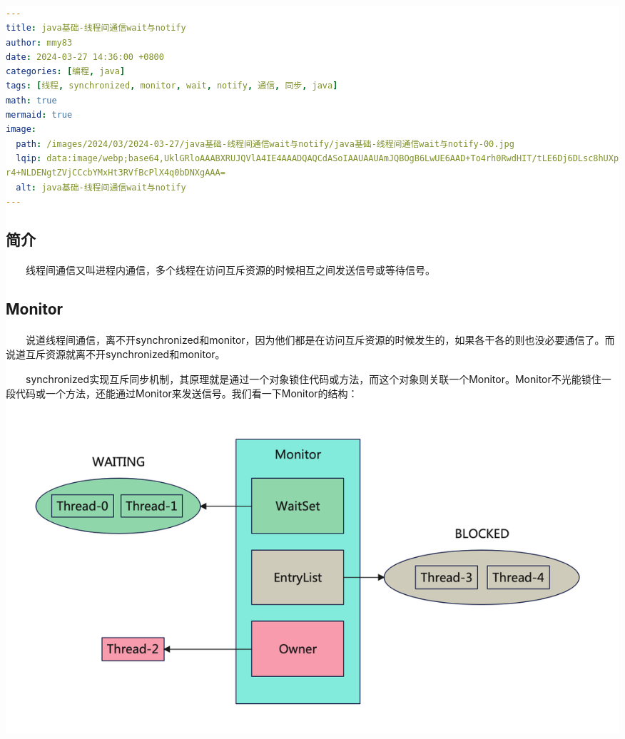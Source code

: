 ```yaml
---
title: java基础-线程间通信wait与notify
author: mmy83
date: 2024-03-27 14:36:00 +0800
categories: [编程, java]
tags: [线程, synchronized, monitor, wait, notify, 通信, 同步, java]
math: true
mermaid: true
image:
  path: /images/2024/03/2024-03-27/java基础-线程间通信wait与notify/java基础-线程间通信wait与notify-00.jpg
  lqip: data:image/webp;base64,UklGRloAAABXRUJQVlA4IE4AAADQAQCdASoIAAUAAUAmJQBOgB6LwUE6AAD+To4rh0RwdHIT/tLE6Dj6DLsc8hUXpr4+NLDENgtZVjCCcbYMxHt3RVfBcPlX4q0bDNXgAAA=
  alt: java基础-线程间通信wait与notify
---
```


## 简介

&emsp;&emsp;线程间通信又叫进程内通信，多个线程在访问互斥资源的时候相互之间发送信号或等待信号。

## Monitor

&emsp;&emsp;说道线程间通信，离不开synchronized和monitor，因为他们都是在访问互斥资源的时候发生的，如果各干各的则也没必要通信了。而说道互斥资源就离不开synchronized和monitor。

&emsp;&emsp;synchronized实现互斥同步机制，其原理就是通过一个对象锁住代码或方法，而这个对象则关联一个Monitor。Monitor不光能锁住一段代码或一个方法，还能通过Monitor来发送信号。我们看一下Monitor的结构：

![Monitor的结构](/images/2024/03/2024-03-27/java基础-线程间通信wait与notify/java基础-线程间通信wait与notify-01.png)
